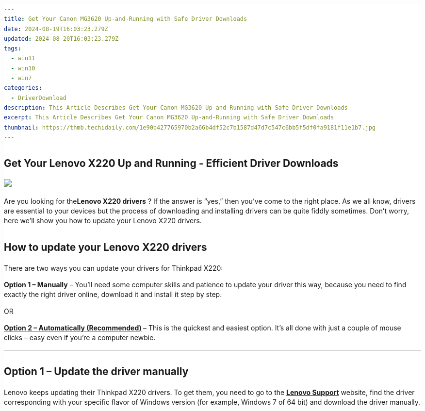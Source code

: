 ```yaml
---
title: Get Your Canon MG3620 Up-and-Running with Safe Driver Downloads
date: 2024-08-19T16:03:23.279Z
updated: 2024-08-20T16:03:23.279Z
tags:
  - win11
  - win10
  - win7
categories:
  - DriverDownload
description: This Article Describes Get Your Canon MG3620 Up-and-Running with Safe Driver Downloads
excerpt: This Article Describes Get Your Canon MG3620 Up-and-Running with Safe Driver Downloads
thumbnail: https://thmb.techidaily.com/1e90b427765970b2a66b4df52c7b1587d47d7c547c6bb5f5df0fa9181f11e1b7.jpg
---
```


## Get Your Lenovo X220 Up and Running - Efficient Driver Downloads

![](https://images.drivereasy.com/wp-content/uploads/2019/06/image-628.png)

 Are you looking for the**Lenovo X220 drivers** ? If the answer is “yes,” then you’ve come to the right place. As we all know, drivers are essential to your devices but the process of downloading and installing drivers can be quite fiddly sometimes. Don’t worry, here we’ll show you how to update your Lenovo X220 drivers.

## How to update your Lenovo X220 drivers

There are two ways you can update your drivers for Thinkpad X220:

**[Option 1 – Manually](https://tools.techidaily.com/drivereasy/download/)**  – You’ll need some computer skills and patience to update your driver this way, because you need to find exactly the right driver online, download it and install it step by step.  

 OR  

**[Option 2 – Automatically (Recommended)](https://www.drivereasy.com/knowledge/download-lenovo-x220-drivers-quick-easy/#option2) [](https://tools.techidaily.com/drivereasy/download/)**  – This is the quickest and easiest option. It’s all done with just a couple of mouse clicks – easy even if you’re a computer newbie.

---

## Option 1 – Update the driver manually

 Lenovo keeps updating their Thinkpad X220 drivers. To get them, you need to go to the **[Lenovo Support](https://shop-links.co/link/?exclusive=1&publisher_slug=itechdaily19598&url=https%3A%2F%2Fpcsupport.lenovo.com%2Fus%2Fen%2Fproducts%2Flaptops-and-netbooks%2Fthinkpad-x-series-laptops%2Fthinkpad-x220%2Fdownloads%3FlinkTrack%3DCaps%253ABody%255FSearchProduct%26searchType%3D3%26keyWordSearch%3DX220%2520Laptop%2520%2528ThinkPad%2529)**  website, find the driver corresponding with your specific flavor of Windows version (for example, Windows 7 of 64 bit) and download the driver manually.
